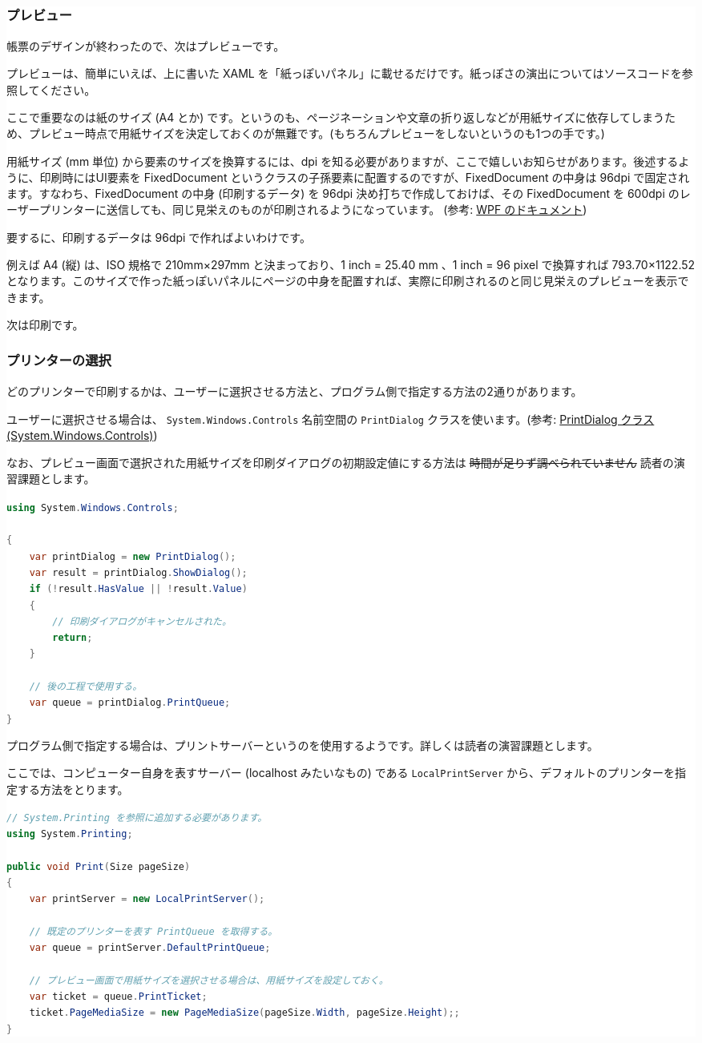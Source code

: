 ### プレビュー
帳票のデザインが終わったので、次はプレビューです。

プレビューは、簡単にいえば、上に書いた XAML を「紙っぽいパネル」に載せるだけです。紙っぽさの演出についてはソースコードを参照してください。

ここで重要なのは紙のサイズ (A4 とか) です。というのも、ページネーションや文章の折り返しなどが用紙サイズに依存してしまうため、プレビュー時点で用紙サイズを決定しておくのが無難です。(もちろんプレビューをしないというのも1つの手です。)

用紙サイズ (mm 単位) から要素のサイズを換算するには、dpi を知る必要がありますが、ここで嬉しいお知らせがあります。後述するように、印刷時にはUI要素を FixedDocument というクラスの子孫要素に配置するのですが、FixedDocument の中身は 96dpi で固定されます。すなわち、FixedDocument の中身 (印刷するデータ) を 96dpi 決め打ちで作成しておけば、その FixedDocument を 600dpi のレーザープリンターに送信しても、同じ見栄えのものが印刷されるようになっています。 (参考: [WPF のドキュメント](https://msdn.microsoft.com/ja-jp/library/ms748388%28v=vs.110%29.aspx?f=255&MSPPError=-2147217396))

要するに、印刷するデータは 96dpi で作ればよいわけです。

例えば A4 (縦) は、ISO 規格で 210mm×297mm と決まっており、1 inch = 25.40 mm 、1 inch = 96 pixel で換算すれば 793.70×1122.52 となります。このサイズで作った紙っぽいパネルにページの中身を配置すれば、実際に印刷されるのと同じ見栄えのプレビューを表示できます。

次は印刷です。

### プリンターの選択
どのプリンターで印刷するかは、ユーザーに選択させる方法と、プログラム側で指定する方法の2通りがあります。

ユーザーに選択させる場合は、 ``System.Windows.Controls`` 名前空間の `PrintDialog` クラスを使います。(参考: [PrintDialog クラス (System.Windows.Controls)](https://msdn.microsoft.com/ja-jp/library/system.windows.controls.printdialog%28v=vs.110%29.aspx?f=255&MSPPError=-2147217396))

なお、プレビュー画面で選択された用紙サイズを印刷ダイアログの初期設定値にする方法は ~~時間が足りず調べられていません~~ 読者の演習課題とします。

```csharp
using System.Windows.Controls;

{
    var printDialog = new PrintDialog();
    var result = printDialog.ShowDialog();
    if (!result.HasValue || !result.Value)
    {
        // 印刷ダイアログがキャンセルされた。
        return;
    }

    // 後の工程で使用する。
    var queue = printDialog.PrintQueue;
}
```

プログラム側で指定する場合は、プリントサーバーというのを使用するようです。詳しくは読者の演習課題とします。

ここでは、コンピューター自身を表すサーバー (localhost みたいなもの) である `LocalPrintServer` から、デフォルトのプリンターを指定する方法をとります。

```csharp
// System.Printing を参照に追加する必要があります。
using System.Printing;

public void Print(Size pageSize)
{
    var printServer = new LocalPrintServer();

    // 既定のプリンターを表す PrintQueue を取得する。
    var queue = printServer.DefaultPrintQueue;

    // プレビュー画面で用紙サイズを選択させる場合は、用紙サイズを設定しておく。
    var ticket = queue.PrintTicket;
    ticket.PageMediaSize = new PageMediaSize(pageSize.Width, pageSize.Height);;
}
```
